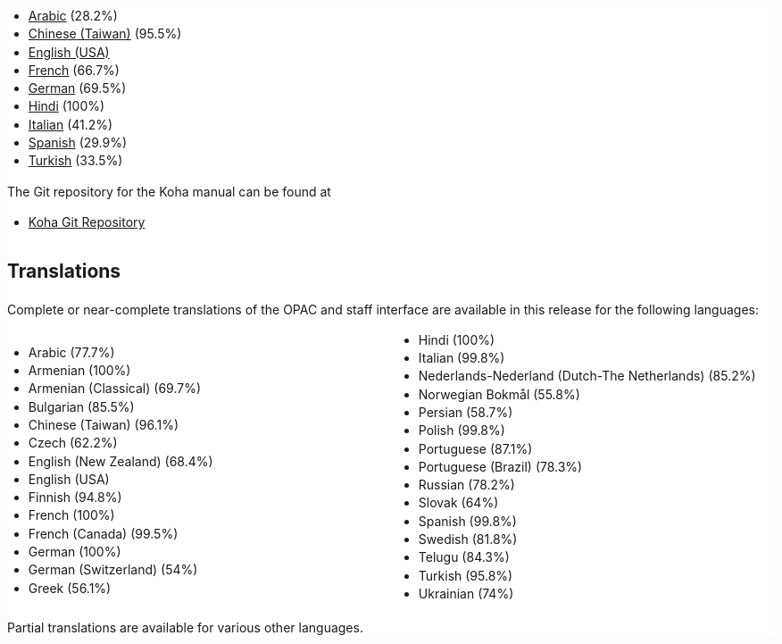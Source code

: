- [Arabic](https://koha-community.org/manual/22.05/ar/html/) (28.2%)
- [Chinese (Taiwan)](https://koha-community.org/manual/22.05/zh_TW/html/) (95.5%)
- [English (USA)](https://koha-community.org/manual/22.05/en/html/)
- [French](https://koha-community.org/manual/22.05/fr/html/) (66.7%)
- [German](https://koha-community.org/manual/22.05/de/html/) (69.5%)
- [Hindi](https://koha-community.org/manual/22.05/hi/html/) (100%)
- [Italian](https://koha-community.org/manual/22.05/it/html/) (41.2%)
- [Spanish](https://koha-community.org/manual/22.05/es/html/) (29.9%)
- [Turkish](https://koha-community.org/manual/22.05/tr/html/) (33.5%)

The Git repository for the Koha manual can be found at

- [Koha Git Repository](https://gitlab.com/koha-community/koha-manual)

## Translations

Complete or near-complete translations of the OPAC and staff
interface are available in this release for the following languages:
<div style="column-count: 2;">

- Arabic (77.7%)
- Armenian (100%)
- Armenian (Classical) (69.7%)
- Bulgarian (85.5%)
- Chinese (Taiwan) (96.1%)
- Czech (62.2%)
- English (New Zealand) (68.4%)
- English (USA)
- Finnish (94.8%)
- French (100%)
- French (Canada) (99.5%)
- German (100%)
- German (Switzerland) (54%)
- Greek (56.1%)
- Hindi (100%)
- Italian (99.8%)
- Nederlands-Nederland (Dutch-The Netherlands) (85.2%)
- Norwegian Bokmål (55.8%)
- Persian (58.7%)
- Polish (99.8%)
- Portuguese (87.1%)
- Portuguese (Brazil) (78.3%)
- Russian (78.2%)
- Slovak (64%)
- Spanish (99.8%)
- Swedish (81.8%)
- Telugu (84.3%)
- Turkish (95.8%)
- Ukrainian (74%)
</div>

Partial translations are available for various other languages.
